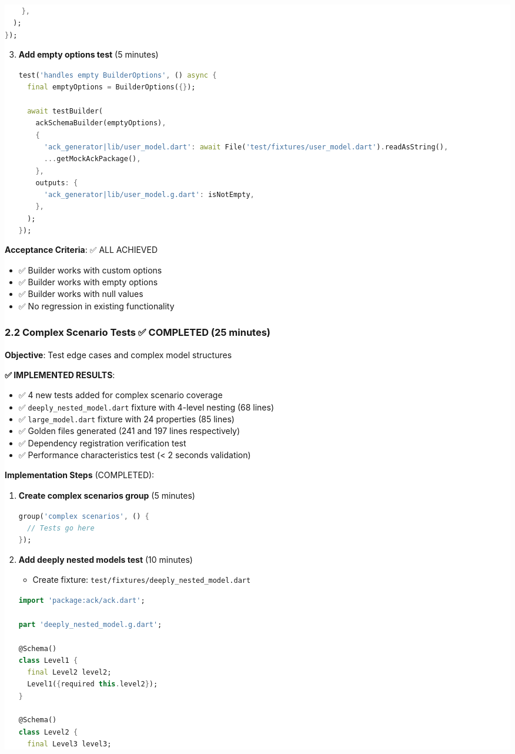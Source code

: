    ```dart
       },
     );
   });
   ```

3. **Add empty options test** (5 minutes)
   ```dart
   test('handles empty BuilderOptions', () async {
     final emptyOptions = BuilderOptions({});
     
     await testBuilder(
       ackSchemaBuilder(emptyOptions),
       {
         'ack_generator|lib/user_model.dart': await File('test/fixtures/user_model.dart').readAsString(),
         ...getMockAckPackage(),
       },
       outputs: {
         'ack_generator|lib/user_model.g.dart': isNotEmpty,
       },
     );
   });
   ```

**Acceptance Criteria**: ✅ ALL ACHIEVED
- ✅ Builder works with custom options
- ✅ Builder works with empty options
- ✅ Builder works with null values
- ✅ No regression in existing functionality

### 2.2 Complex Scenario Tests ✅ COMPLETED (25 minutes)

**Objective**: Test edge cases and complex model structures

**✅ IMPLEMENTED RESULTS**:
- ✅ 4 new tests added for complex scenario coverage
- ✅ `deeply_nested_model.dart` fixture with 4-level nesting (68 lines)
- ✅ `large_model.dart` fixture with 24 properties (85 lines)
- ✅ Golden files generated (241 and 197 lines respectively)
- ✅ Dependency registration verification test
- ✅ Performance characteristics test (< 2 seconds validation)

**Implementation Steps** (COMPLETED):

1. **Create complex scenarios group** (5 minutes)
   ```dart
   group('complex scenarios', () {
     // Tests go here
   });
   ```

2. **Add deeply nested models test** (10 minutes)
   - Create fixture: `test/fixtures/deeply_nested_model.dart`
   ```dart
   import 'package:ack/ack.dart';
   
   part 'deeply_nested_model.g.dart';
   
   @Schema()
   class Level1 {
     final Level2 level2;
     Level1({required this.level2});
   }
   
   @Schema()
   class Level2 {
     final Level3 level3;
   ```